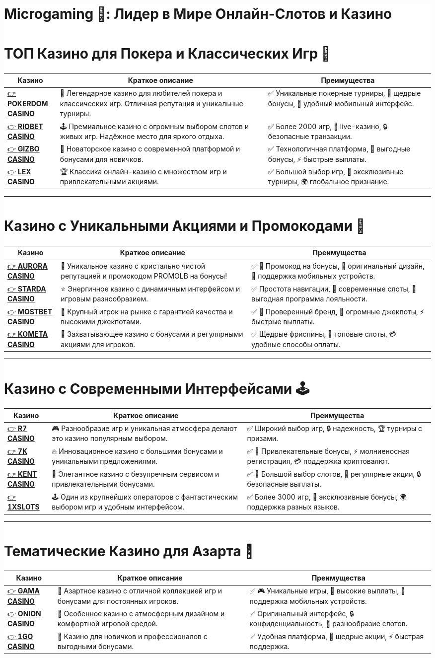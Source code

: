 # Microgaming 🎰: Лидер в Мире Онлайн-Слотов и Казино  
# ТОП Казино для Покера и Классических Игр 🎲

| Казино          | Краткое описание                                                                                           | Преимущества                                                                                   |
|------------------|-----------------------------------------------------------------------------------------------------------|-----------------------------------------------------------------------------------------------|
| [👉 **POKERDOM CASINO**](https://brandplay.link/Bxg7SC7H) | 🌟 Легендарное казино для любителей покера и классических игр. Отличная репутация и уникальные турниры. | ✅ Уникальные покерные турниры, 🎁 щедрые бонусы, 📱 удобный мобильный интерфейс.             |
| [👉 **RIOBET CASINO**](https://brandplay.link/dtx89f2L)   | 🕹️ Премиальное казино с огромным выбором слотов и живых игр. Надёжное место для яркого отдыха.  | ✅ Более 2000 игр, 🎰 live-казино, 🔒 безопасные транзакции.                                 |
| [👉 **GIZBO CASINO**](https://gizbo-tea02.com/c8e962e89)  | 🚀 Новаторское казино с современной платформой и бонусами для новичков.                          | ✅ Технологичная платформа, 🤑 выгодные бонусы, ⚡ быстрые выплаты.                          |
| [👉 **LEX CASINO**](https://brandplay.link/2HFTmBc8)      | 🏆 Классика онлайн-казино с множеством игр и привлекательными акциями.                          | ✅ Большой выбор игр, 💎 эксклюзивные турниры, 🌍 глобальное признание.                      |

---

# Казино с Уникальными Акциями и Промокодами 🌌

| Казино          | Краткое описание                                                                                           | Преимущества                                                                                   |
|------------------|-----------------------------------------------------------------------------------------------------------|-----------------------------------------------------------------------------------------------|
| [👉 **AURORA CASINO**](https://10trafic-stat2.com/click/668546566bcc6313411604c7/6766/15114/subaccount?promocode=PROMOLB) | 🌌 Уникальное казино с кристально чистой репутацией и промокодом PROMOLB на бонусы!            | ✅ 🎁 Промокод на бонусы, 🌟 оригинальный дизайн, 📱 поддержка мобильных устройств.         |
| [👉 **STARDA CASINO**](https://brandplay.link/cpFQbWKn)   | ⭐ Энергичное казино с динамичным интерфейсом и игровым разнообразием.                         | ✅ Простота навигации, 🎰 современные слоты, 💼 выгодная программа лояльности.              |
| [👉 **MOSTBET CASINO**](https://ktbtis024ifqfn0mst.com/beQs) | 🎯 Крупный игрок на рынке с гарантией качества и высокими джекпотами.                           | ✅ 🏅 Проверенный бренд, 💸 огромные джекпоты, ⚡ быстрые выплаты.                           |
| [👉 **KOMETA CASINO**](https://brandplay.link/tLG15CCb)   | 🌠 Захватывающее казино с бонусами и регулярными акциями для игроков.                           | ✅ Щедрые фриспины, 🎰 топовые слоты, 💳 удобные способы оплаты.                            |

---

# Казино с Современными Интерфейсами 🕹️

| Казино          | Краткое описание                                                                                           | Преимущества                                                                                   |
|------------------|-----------------------------------------------------------------------------------------------------------|-----------------------------------------------------------------------------------------------|
| [👉 **R7 CASINO**](https://brandplay.link/zPmNmTWG)       | 🎮 Разнообразие игр и уникальная атмосфера делают это казино популярным выбором.                 | ✅ Широкий выбор игр, 🔒 надежность, 🏆 турниры с призами.                                   |
| [👉 **7K CASINO**](https://brandplay.link/dd46bNgD)       | 🔥 Инновационное казино с большими бонусами и уникальными предложениями.                        | ✅ 🎁 Привлекательные бонусы, ⚡ молниеносная регистрация, 💳 поддержка криптовалют.        |
| [👉 **KENT CASINO**](https://brandplay.link/tj7BwCb4)     | 🏰 Элегантное казино с безупречным сервисом и привлекательными бонусами.                        | ✅ 🎰 Большой выбор слотов, 🌟 регулярные акции, 🔒 безопасные выплаты.                     |
| [👉 **1XSLOTS**](https://brandplay.link/R4xfxqdm)         | 🕹️ Один из крупнейших операторов с фантастическим выбором игр и удобным интерфейсом.            | ✅ Более 3000 игр, 🎁 эксклюзивные бонусы, 🌍 поддержка разных языков.                      |

---

# Тематические Казино для Азарта 🎨

| Казино          | Краткое описание                                                                                           | Преимущества                                                                                   |
|------------------|-----------------------------------------------------------------------------------------------------------|-----------------------------------------------------------------------------------------------|
| [👉 **GAMA CASINO**](https://brandplay.link/zrZpLFTP)     | 🎲 Азартное казино с отличной коллекцией игр и бонусами для постоянных игроков.                 | ✅ 🎮 Уникальные игры, 💸 высокие выплаты, 📱 поддержка мобильных устройств.               |
| [👉 **ONION CASINO**](https://obclk001-2d.top/click?offer_id=986&partner_id=10542&landing_id=1798&utm_medium=affiliate&sub_1=oncasino3) | 🧅 Особенное казино с атмосферным дизайном и комфортной игровой средой.                        | ✅ Оригинальный интерфейс, 🔒 конфиденциальность, 🎰 разнообразие слотов.                   |
| [👉 **1GO CASINO**](https://1go-ircp01.com/ce015f410)     | 🌟 Казино для новичков и профессионалов с выгодными бонусами.                                   | ✅ Удобная платформа, 🎁 щедрые акции, ⚡ быстрая поддержка.                                |